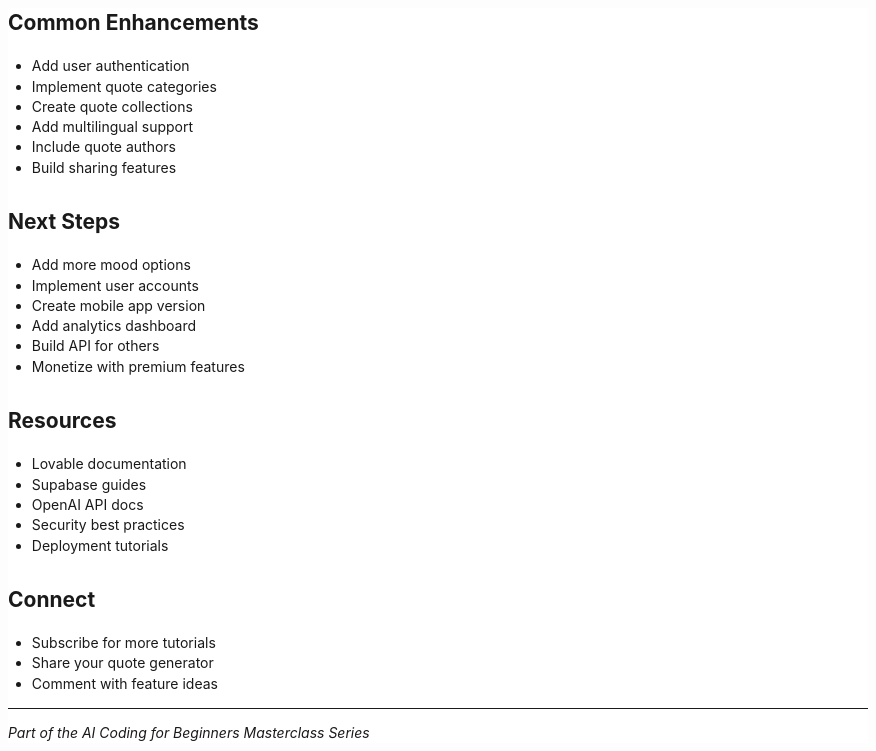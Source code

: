 ## Common Enhancements
- Add user authentication
- Implement quote categories
- Create quote collections
- Add multilingual support
- Include quote authors
- Build sharing features

## Next Steps
- Add more mood options
- Implement user accounts
- Create mobile app version
- Add analytics dashboard
- Build API for others
- Monetize with premium features

## Resources
- Lovable documentation
- Supabase guides
- OpenAI API docs
- Security best practices
- Deployment tutorials

## Connect
- Subscribe for more tutorials
- Share your quote generator
- Comment with feature ideas

---

*Part of the AI Coding for Beginners Masterclass Series*